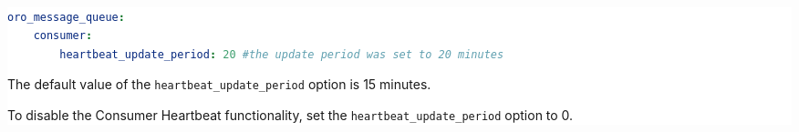 ```yml
oro_message_queue:
    consumer:
        heartbeat_update_period: 20 #the update period was set to 20 minutes 

```                     

The default value of the `heartbeat_update_period` option is 15 minutes.

To disable the Consumer Heartbeat functionality, set the `heartbeat_update_period` option to 0.
